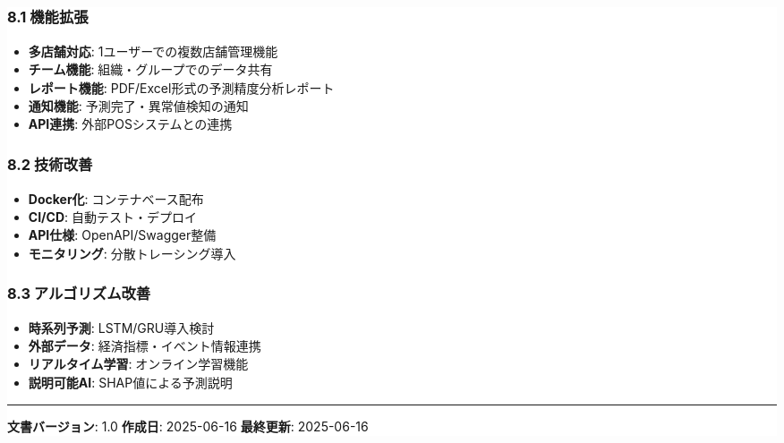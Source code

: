 ### 8.1 機能拡張
- **多店舗対応**: 1ユーザーでの複数店舗管理機能
- **チーム機能**: 組織・グループでのデータ共有
- **レポート機能**: PDF/Excel形式の予測精度分析レポート
- **通知機能**: 予測完了・異常値検知の通知
- **API連携**: 外部POSシステムとの連携

### 8.2 技術改善
- **Docker化**: コンテナベース配布
- **CI/CD**: 自動テスト・デプロイ
- **API仕様**: OpenAPI/Swagger整備
- **モニタリング**: 分散トレーシング導入

### 8.3 アルゴリズム改善
- **時系列予測**: LSTM/GRU導入検討
- **外部データ**: 経済指標・イベント情報連携
- **リアルタイム学習**: オンライン学習機能
- **説明可能AI**: SHAP値による予測説明

---

**文書バージョン**: 1.0
**作成日**: 2025-06-16
**最終更新**: 2025-06-16